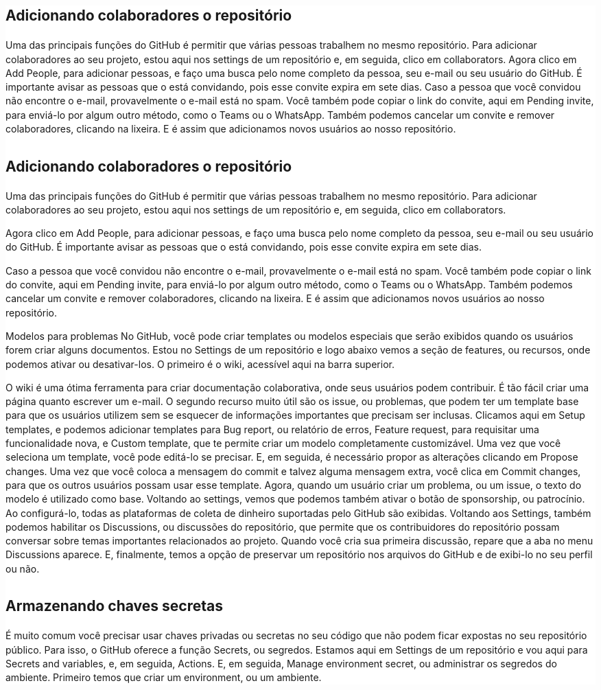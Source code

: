 ## Adicionando colaboradores o repositório
Uma das principais funções do GitHub é permitir que várias pessoas trabalhem no mesmo repositório. Para adicionar colaboradores ao seu projeto, estou aqui nos settings de um repositório e, em seguida, clico em collaborators. Agora clico em Add People, para adicionar pessoas, e faço uma busca pelo nome completo da pessoa, seu e-mail ou seu usuário do GitHub. É importante avisar as pessoas que o está convidando, pois esse convite expira em sete dias. Caso a pessoa que você convidou não encontre o e-mail, provavelmente o e-mail está no spam. Você também pode copiar o link do convite, aqui em Pending invite, para enviá-lo por algum outro método, como o Teams ou o WhatsApp. Também podemos cancelar um convite e remover colaboradores, clicando na lixeira. E é assim que adicionamos novos usuários ao nosso repositório.

## Adicionando colaboradores o repositório
Uma das principais funções do GitHub é permitir que várias pessoas trabalhem no mesmo repositório. Para adicionar colaboradores ao seu projeto, estou aqui nos settings de um repositório e, em seguida, clico em collaborators.

Agora clico em Add People, para adicionar pessoas, e faço uma busca pelo nome completo da pessoa, seu e-mail ou seu usuário do GitHub. É importante avisar as pessoas que o está convidando, pois esse convite expira em sete dias.

Caso a pessoa que você convidou não encontre o e-mail, provavelmente o e-mail está no spam. Você também pode copiar o link do convite, aqui em Pending invite, para enviá-lo por algum outro método, como o Teams ou o WhatsApp. Também podemos cancelar um convite e remover colaboradores, clicando na lixeira. E é assim que adicionamos novos usuários ao nosso repositório.


Modelos para problemas
No GitHub, você pode criar templates ou modelos especiais que serão exibidos quando os usuários forem criar alguns documentos. Estou no Settings de um repositório e logo abaixo vemos a seção de features, ou recursos, onde podemos ativar ou desativar-los. O primeiro é o wiki, acessível aqui na barra superior.

O wiki é uma ótima ferramenta para criar documentação colaborativa, onde seus usuários podem contribuir. É tão fácil criar uma página quanto escrever um e-mail. O segundo recurso muito útil são os issue, ou problemas, que podem ter um template base para que os usuários utilizem sem se esquecer de informações importantes que precisam ser inclusas. Clicamos aqui em Setup templates, e podemos adicionar templates para Bug report, ou relatório de erros, Feature request, para requisitar uma funcionalidade nova, e Custom template, que te permite criar um modelo completamente customizável. Uma vez que você seleciona um template, você pode editá-lo se precisar. E, em seguida, é necessário propor as alterações clicando em Propose changes. Uma vez que você coloca a mensagem do commit e talvez alguma mensagem extra, você clica em Commit changes, para que os outros usuários possam usar esse template. Agora, quando um usuário criar um problema, ou um issue, o texto do modelo é utilizado como base. Voltando ao settings, vemos que podemos também ativar o botão de sponsorship, ou patrocínio. Ao configurá-lo, todas as plataformas de coleta de dinheiro suportadas pelo GitHub são exibidas. Voltando aos Settings, também podemos habilitar os Discussions, ou discussões do repositório, que permite que os contribuidores do repositório possam conversar sobre temas importantes relacionados ao projeto. Quando você cria sua primeira discussão, repare que a aba no menu Discussions aparece. E, finalmente, temos a opção de preservar um repositório nos arquivos do GitHub e de exibi-lo no seu perfil ou não.

## Armazenando chaves secretas
É muito comum você precisar usar chaves privadas ou secretas no seu código que não podem ficar expostas no seu repositório público. Para isso, o GitHub oferece a função Secrets, ou segredos. Estamos aqui em Settings de um repositório e vou aqui para Secrets and variables, e, em seguida, Actions. E, em seguida, Manage environment secret, ou administrar os segredos do ambiente. Primeiro temos que criar um environment, ou um ambiente.
